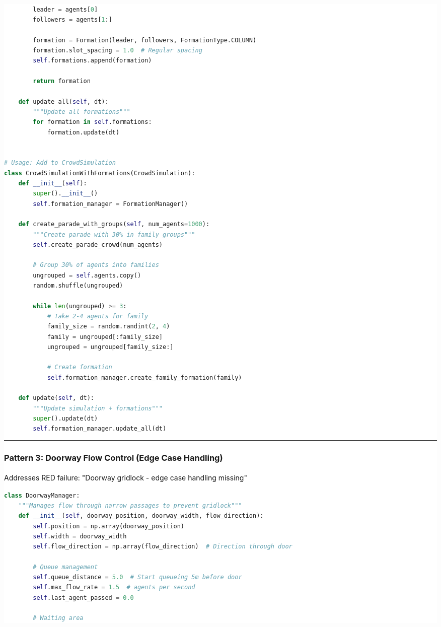 ```python
        leader = agents[0]
        followers = agents[1:]

        formation = Formation(leader, followers, FormationType.COLUMN)
        formation.slot_spacing = 1.0  # Regular spacing
        self.formations.append(formation)

        return formation

    def update_all(self, dt):
        """Update all formations"""
        for formation in self.formations:
            formation.update(dt)


# Usage: Add to CrowdSimulation
class CrowdSimulationWithFormations(CrowdSimulation):
    def __init__(self):
        super().__init__()
        self.formation_manager = FormationManager()

    def create_parade_with_groups(self, num_agents=1000):
        """Create parade with 30% in family groups"""
        self.create_parade_crowd(num_agents)

        # Group 30% of agents into families
        ungrouped = self.agents.copy()
        random.shuffle(ungrouped)

        while len(ungrouped) >= 3:
            # Take 2-4 agents for family
            family_size = random.randint(2, 4)
            family = ungrouped[:family_size]
            ungrouped = ungrouped[family_size:]

            # Create formation
            self.formation_manager.create_family_formation(family)

    def update(self, dt):
        """Update simulation + formations"""
        super().update(dt)
        self.formation_manager.update_all(dt)
```

---

### Pattern 3: Doorway Flow Control (Edge Case Handling)

Addresses RED failure: "Doorway gridlock - edge case handling missing"

```python
class DoorwayManager:
    """Manages flow through narrow passages to prevent gridlock"""
    def __init__(self, doorway_position, doorway_width, flow_direction):
        self.position = np.array(doorway_position)
        self.width = doorway_width
        self.flow_direction = np.array(flow_direction)  # Direction through door

        # Queue management
        self.queue_distance = 5.0  # Start queueing 5m before door
        self.max_flow_rate = 1.5  # agents per second
        self.last_agent_passed = 0.0

        # Waiting area
```